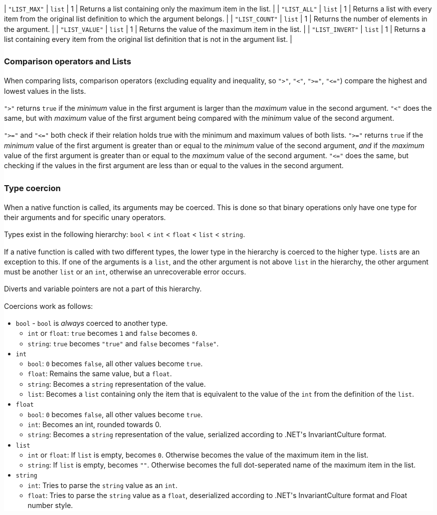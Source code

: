 | `"LIST_MAX"` | `list`       | 1 | Returns a list containing only the maximum item in the list. |
| `"LIST_ALL"` | `list`       | 1 | Returns a list with every item from the original list definition to which the argument belongs. |
| `"LIST_COUNT"` | `list`     | 1 | Returns the number of elements in the argument. |
| `"LIST_VALUE"` | `list`     | 1 | Returns the value of the maximum item in the list. |
| `"LIST_INVERT"` | `list`    | 1 | Returns a list containing every item from the original list definition that is not in the argument list. |

### Comparison operators and Lists
When comparing lists, comparison operators (excluding equality and inequality, so `">"`, `"<"`, `">="`, `"<="`) compare the highest and lowest values in the lists.

`">"` returns `true` if the *minimum* value in the first argument is larger than the *maximum* value in the second argument.
`"<"` does the same, but with *maximum* value of the first argument being compared with the *minimum* value of the second argument.

`">="` and `"<="` both check if their relation holds true with the minimum and maximum values of both lists.
`">="` returns `true` if the *minimum* value of the first argument is greater than or equal to the *minimum* value of the second argument, *and* if the *maximum* value of the first argument is greater than or equal to the *maximum* value of the second argument.
`"<="` does the same, but checking if the values in the first argument are less than or equal to the values in the second argument.

### Type coercion
When a native function is called, its arguments may be coerced. This is done so that binary operations only have one type for their arguments and for specific unary operators.

Types exist in the following hierarchy:
`bool` < `int` < `float` < `list` < `string`.

If a native function is called with two different types, the lower type in the hierarchy is coerced to the higher type. `list`s are an exception to this. If one of the arguments is a `list`, and the other argument is not above `list` in the hierarchy, the other argument must be another `list` or an `int`, otherwise an unrecoverable error occurs.

Diverts and variable pointers are not a part of this hierarchy.

Coercions work as follows:
* `bool` - `bool` is *always* coerced to another type.
  * `int` or `float`: `true` becomes `1` and `false` becomes `0`.
  * `string`: `true` becomes `"true"` and `false` becomes `"false"`.
* `int`
  * `bool`: `0` becomes `false`, all other values become `true`.
  * `float`: Remains the same value, but a `float`.
  * `string`: Becomes a `string` representation of the value.
  * `list`: Becomes a `list` containing only the item that is equivalent to the value of the `int` from the definition of the `list`.
* `float`
  * `bool`: `0` becomes `false`, all other values become `true`.
  * `int`: Becomes an int, rounded towards 0.
  * `string`: Becomes a `string` representation of the value, serialized according to .NET's InvariantCulture format.
* `list`
  * `int` or `float`: If `list` is empty, becomes `0`. Otherwise becomes the value of the maximum item in the list.
  * `string`: If `list` is empty, becomes `""`. Otherwise becomes the full dot-seperated name of the maximum item in the list.
* `string`
  * `int`: Tries to parse the `string` value as an `int`.
  * `float`: Tries to parse the `string` value as a `float`, deserialized according to .NET's InvariantCulture format and Float number style.
